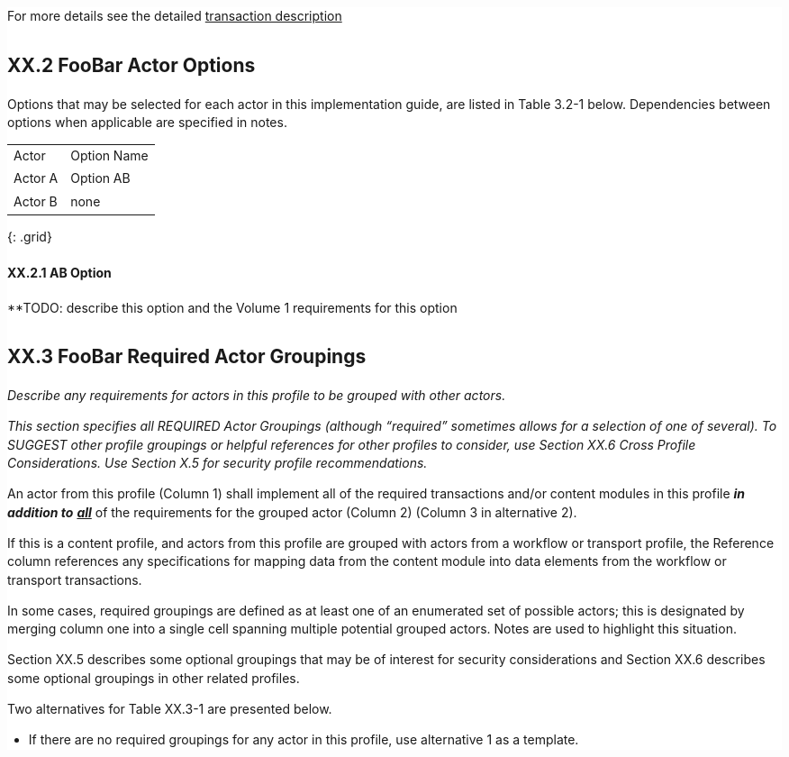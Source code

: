 For more details see the detailed [transaction description](domain-YY.html)

## XX.2 FooBar Actor Options <a name="actor-options"> </a>

Options that may be selected for each actor in this implementation guide, are listed in Table 3.2-1 below. Dependencies 
between options when applicable are specified in notes.

|         |             |
|---------|-------------|
| Actor   | Option Name |
| Actor A | Option AB  |
| Actor B | none |
{: .grid}

#### XX.2.1 AB Option

**TODO: describe this option and the Volume 1 requirements for this option

## XX.3 FooBar Required Actor Groupings <a name="required-groupings"> </a>

*Describe any requirements for actors in this profile to be grouped
with other actors.*

*This section specifies all REQUIRED Actor Groupings (although
“required” sometimes allows for a selection of one of several). To
SUGGEST other profile groupings or helpful references for other profiles
to consider, use Section XX.6 Cross Profile Considerations. Use Section
X.5 for security profile recommendations.*

An actor from this profile (Column 1) shall implement all of the
required transactions and/or content modules in this profile ***in
addition to*** ***<u>all</u>*** of the requirements for the grouped
actor (Column 2) (Column 3 in alternative 2).

If this is a content profile, and actors from this profile are grouped
with actors from a workflow or transport profile, the Reference column
references any specifications for mapping data from the content module
into data elements from the workflow or transport transactions.

In some cases, required groupings are defined as at least one of an
enumerated set of possible actors; this is designated by merging column
one into a single cell spanning multiple potential grouped actors. Notes
are used to highlight this situation.

Section XX.5 describes some optional groupings that may be of interest
for security considerations and Section XX.6 describes some optional
groupings in other related profiles.

Two alternatives for Table XX.3-1 are presented below.

-   If there are no required groupings for any actor in this profile,
    use alternative 1 as a template.
